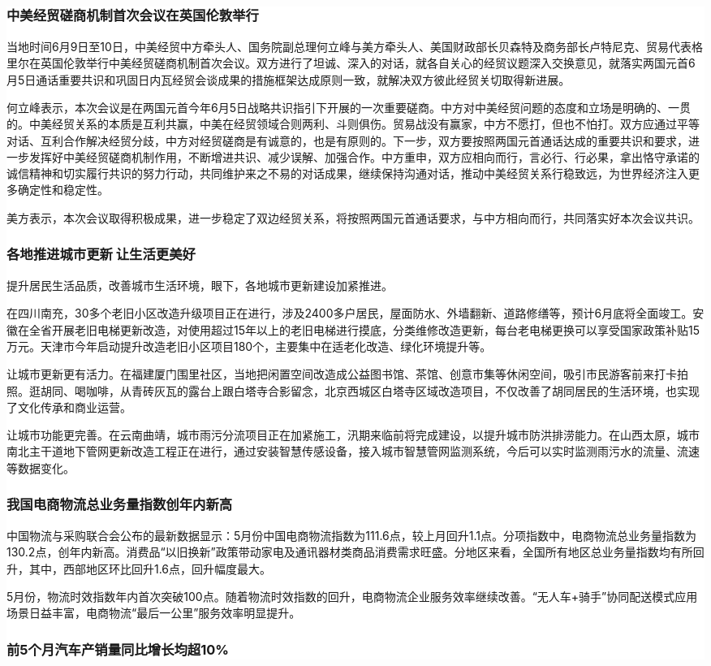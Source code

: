 ### 中美经贸磋商机制首次会议在英国伦敦举行

当地时间6月9日至10日，中美经贸中方牵头人、国务院副总理何立峰与美方牵头人、美国财政部长贝森特及商务部长卢特尼克、贸易代表格里尔在英国伦敦举行中美经贸磋商机制首次会议。双方进行了坦诚、深入的对话，就各自关心的经贸议题深入交换意见，就落实两国元首6月5日通话重要共识和巩固日内瓦经贸会谈成果的措施框架达成原则一致，就解决双方彼此经贸关切取得新进展。

何立峰表示，本次会议是在两国元首今年6月5日战略共识指引下开展的一次重要磋商。中方对中美经贸问题的态度和立场是明确的、一贯的。中美经贸关系的本质是互利共赢，中美在经贸领域合则两利、斗则俱伤。贸易战没有赢家，中方不愿打，但也不怕打。双方应通过平等对话、互利合作解决经贸分歧，中方对经贸磋商是有诚意的，也是有原则的。下一步，双方要按照两国元首通话达成的重要共识和要求，进一步发挥好中美经贸磋商机制作用，不断增进共识、减少误解、加强合作。中方重申，双方应相向而行，言必行、行必果，拿出恪守承诺的诚信精神和切实履行共识的努力行动，共同维护来之不易的对话成果，继续保持沟通对话，推动中美经贸关系行稳致远，为世界经济注入更多确定性和稳定性。

美方表示，本次会议取得积极成果，进一步稳定了双边经贸关系，将按照两国元首通话要求，与中方相向而行，共同落实好本次会议共识。

<iframe
    width="100%"
    height="450"
    src="https://content-static.cctvnews.cctv.com/snow-book/video.html?item_id=1448905401156533733&track_id=86BC4D2E-9CD5-4908-B085-444D62189817_771427942525"
></iframe>

### 各地推进城市更新 让生活更美好

提升居民生活品质，改善城市生活环境，眼下，各地城市更新建设加紧推进。

在四川南充，30多个老旧小区改造升级项目正在进行，涉及2400多户居民，屋面防水、外墙翻新、道路修缮等，预计6月底将全面竣工。安徽在全省开展老旧电梯更新改造，对使用超过15年以上的老旧电梯进行摸底，分类维修改造更新，每台老电梯更换可以享受国家政策补贴15万元。天津市今年启动提升改造老旧小区项目180个，主要集中在适老化改造、绿化环境提升等。

让城市更新更有活力。在福建厦门围里社区，当地把闲置空间改造成公益图书馆、茶馆、创意市集等休闲空间，吸引市民游客前来打卡拍照。逛胡同、喝咖啡，从青砖灰瓦的露台上跟白塔寺合影留念，北京西城区白塔寺区域改造项目，不仅改善了胡同居民的生活环境，也实现了文化传承和商业运营。

让城市功能更完善。在云南曲靖，城市雨污分流项目正在加紧施工，汛期来临前将完成建设，以提升城市防洪排涝能力。在山西太原，城市南北主干道地下管网更新改造工程正在进行，通过安装智慧传感设备，接入城市智慧管网监测系统，今后可以实时监测雨污水的流量、流速等数据变化。

<iframe
    width="100%"
    height="450"
    src="https://content-static.cctvnews.cctv.com/snow-book/video.html?item_id=12640744731143712397&track_id=41B5DB9A-1CFE-42CD-95CE-BB4262BF6B71_771427950585"
></iframe>

### 我国电商物流总业务量指数创年内新高

中国物流与采购联合会公布的最新数据显示：5月份中国电商物流指数为111.6点，较上月回升1.1点。分项指数中，电商物流总业务量指数为130.2点，创年内新高。消费品“以旧换新”政策带动家电及通讯器材类商品消费需求旺盛。分地区来看，全国所有地区总业务量指数均有所回升，其中，西部地区环比回升1.6点，回升幅度最大。

5月份，物流时效指数年内首次突破100点。随着物流时效指数的回升，电商物流企业服务效率继续改善。“无人车+骑手”协同配送模式应用场景日益丰富，电商物流“最后一公里”服务效率明显提升。

<iframe
    width="100%"
    height="450"
    src="https://content-static.cctvnews.cctv.com/snow-book/video.html?item_id=14791712164940724702&track_id=4C2F4CEE-76EF-4EBD-8A42-00A0CBBB7B85_771427958182"
></iframe>

### 前5个月汽车产销量同比增长均超10%
